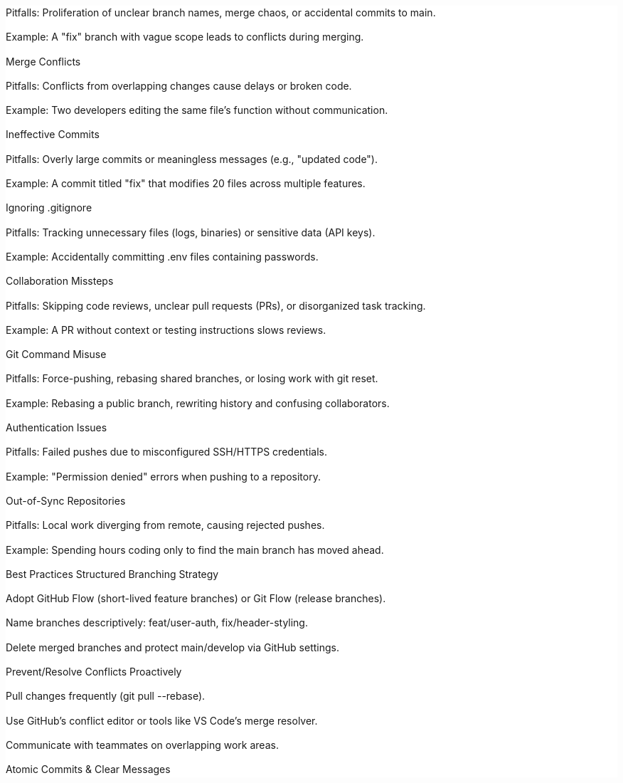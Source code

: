 Pitfalls: Proliferation of unclear branch names, merge chaos, or accidental commits to main.

Example: A "fix" branch with vague scope leads to conflicts during merging.

Merge Conflicts

Pitfalls: Conflicts from overlapping changes cause delays or broken code.

Example: Two developers editing the same file’s function without communication.

Ineffective Commits

Pitfalls: Overly large commits or meaningless messages (e.g., "updated code").

Example: A commit titled "fix" that modifies 20 files across multiple features.

Ignoring .gitignore

Pitfalls: Tracking unnecessary files (logs, binaries) or sensitive data (API keys).

Example: Accidentally committing .env files containing passwords.

Collaboration Missteps

Pitfalls: Skipping code reviews, unclear pull requests (PRs), or disorganized task tracking.

Example: A PR without context or testing instructions slows reviews.

Git Command Misuse

Pitfalls: Force-pushing, rebasing shared branches, or losing work with git reset.

Example: Rebasing a public branch, rewriting history and confusing collaborators.

Authentication Issues

Pitfalls: Failed pushes due to misconfigured SSH/HTTPS credentials.

Example: "Permission denied" errors when pushing to a repository.

Out-of-Sync Repositories

Pitfalls: Local work diverging from remote, causing rejected pushes.

Example: Spending hours coding only to find the main branch has moved ahead.

Best Practices
Structured Branching Strategy

Adopt GitHub Flow (short-lived feature branches) or Git Flow (release branches).

Name branches descriptively: feat/user-auth, fix/header-styling.

Delete merged branches and protect main/develop via GitHub settings.

Prevent/Resolve Conflicts Proactively

Pull changes frequently (git pull --rebase).

Use GitHub’s conflict editor or tools like VS Code’s merge resolver.

Communicate with teammates on overlapping work areas.

Atomic Commits & Clear Messages
